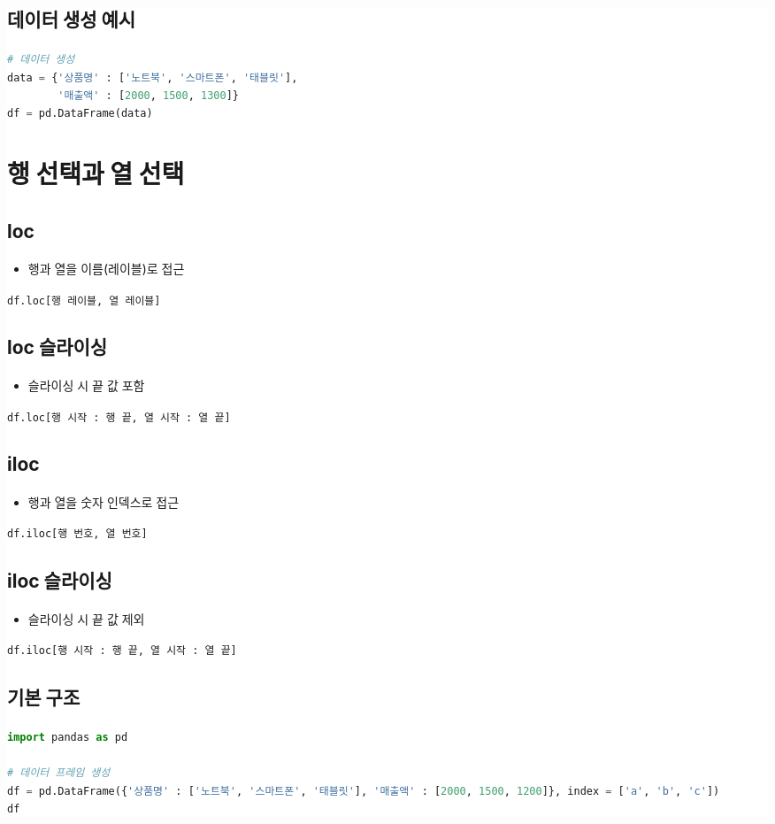 ## 데이터 생성 예시

```python
# 데이터 생성
data = {'상품명' : ['노트북', '스마트폰', '태블릿'],
        '매출액' : [2000, 1500, 1300]}
df = pd.DataFrame(data)
```

# 행 선택과 열 선택

## loc

- 행과 열을 이름(레이블)로 접근

```python
df.loc[행 레이블, 열 레이블]
```

## loc 슬라이싱

- 슬라이싱 시 끝 값 포함

```python
df.loc[행 시작 : 행 끝, 열 시작 : 열 끝]
```

## iloc

- 행과 열을 숫자 인덱스로 접근

```python
df.iloc[행 번호, 열 번호]
```

## iloc 슬라이싱

- 슬라이싱 시 끝 값 제외

```python
df.iloc[행 시작 : 행 끝, 열 시작 : 열 끝]
```

## 기본 구조

```python
import pandas as pd

# 데이터 프레임 생성
df = pd.DataFrame({'상품명' : ['노트북', '스마트폰', '태블릿'], '매출액' : [2000, 1500, 1200]}, index = ['a', 'b', 'c'])
df
```
